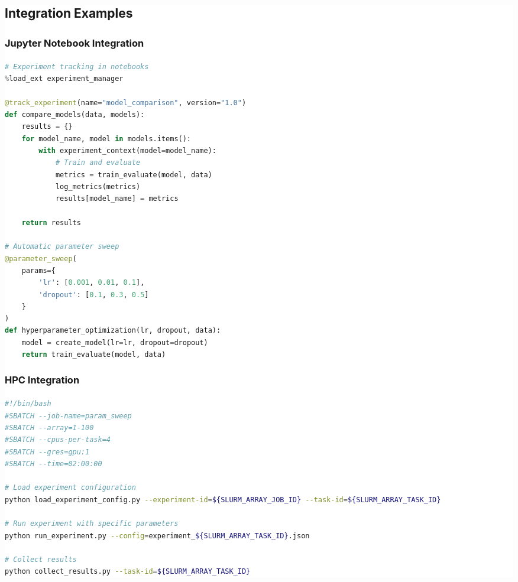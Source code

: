 ## Integration Examples

### Jupyter Notebook Integration
```python
# Experiment tracking in notebooks
%load_ext experiment_manager

@track_experiment(name="model_comparison", version="1.0")
def compare_models(data, models):
    results = {}
    for model_name, model in models.items():
        with experiment_context(model=model_name):
            # Train and evaluate
            metrics = train_evaluate(model, data)
            log_metrics(metrics)
            results[model_name] = metrics

    return results

# Automatic parameter sweep
@parameter_sweep(
    params={
        'lr': [0.001, 0.01, 0.1],
        'dropout': [0.1, 0.3, 0.5]
    }
)
def hyperparameter_optimization(lr, dropout, data):
    model = create_model(lr=lr, dropout=dropout)
    return train_evaluate(model, data)
```

### HPC Integration
```bash
#!/bin/bash
#SBATCH --job-name=param_sweep
#SBATCH --array=1-100
#SBATCH --cpus-per-task=4
#SBATCH --gres=gpu:1
#SBATCH --time=02:00:00

# Load experiment configuration
python load_experiment_config.py --experiment-id=${SLURM_ARRAY_JOB_ID} --task-id=${SLURM_ARRAY_TASK_ID}

# Run experiment with specific parameters
python run_experiment.py --config=experiment_${SLURM_ARRAY_TASK_ID}.json

# Collect results
python collect_results.py --task-id=${SLURM_ARRAY_TASK_ID}
```
